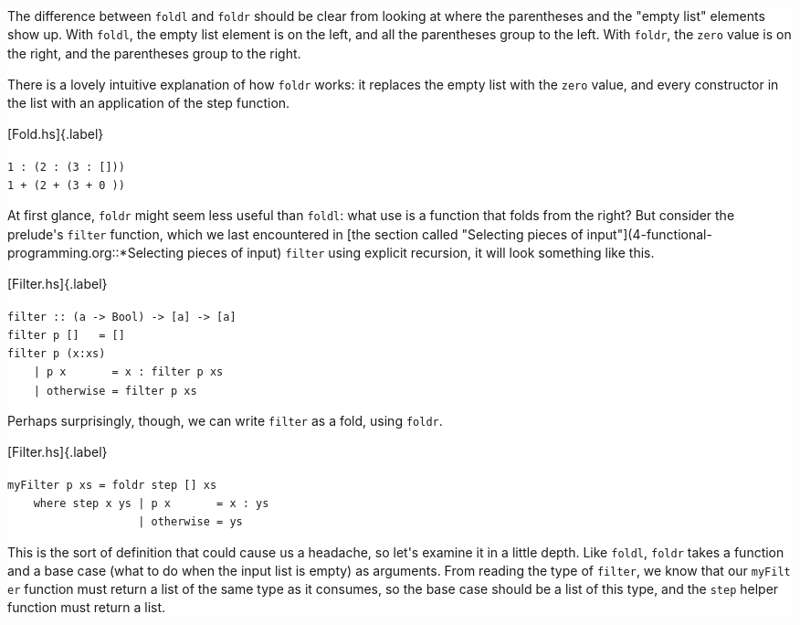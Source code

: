 </div>

The difference between `foldl` and `foldr` should be clear from looking
at where the parentheses and the \"empty list\" elements show up. With
`foldl`, the empty list element is on the left, and all the parentheses
group to the left. With `foldr`, the `zero` value is on the right, and
the parentheses group to the right.

There is a lovely intuitive explanation of how `foldr` works: it
replaces the empty list with the `zero` value, and every constructor in
the list with an application of the step function.

<div>

[Fold.hs]{.label}

``` {.haskell}
1 : (2 : (3 : []))
1 + (2 + (3 + 0 ))
```

</div>

At first glance, `foldr` might seem less useful than `foldl`: what use
is a function that folds from the right? But consider the prelude\'s
`filter` function, which we last encountered in [the section called
\"Selecting pieces of
input\"](4-functional-programming.org::*Selecting pieces of input)
`filter` using explicit recursion, it will look something like this.

<div>

[Filter.hs]{.label}

``` {.haskell}
filter :: (a -> Bool) -> [a] -> [a]
filter p []   = []
filter p (x:xs)
    | p x       = x : filter p xs
    | otherwise = filter p xs
```

</div>

Perhaps surprisingly, though, we can write `filter` as a fold, using
`foldr`.

<div>

[Filter.hs]{.label}

``` {.haskell}
myFilter p xs = foldr step [] xs
    where step x ys | p x       = x : ys
                    | otherwise = ys
```

</div>

This is the sort of definition that could cause us a headache, so let\'s
examine it in a little depth. Like `foldl`, `foldr` takes a function and
a base case (what to do when the input list is empty) as arguments. From
reading the type of `filter`, we know that our `myFilter` function must
return a list of the same type as it consumes, so the base case should
be a list of this type, and the `step` helper function must return a
list.


[^1]: Unfortunately, we do not have room to address that challenge in
[^2]: The backslash was chosen for its visual resemblance to the Greek